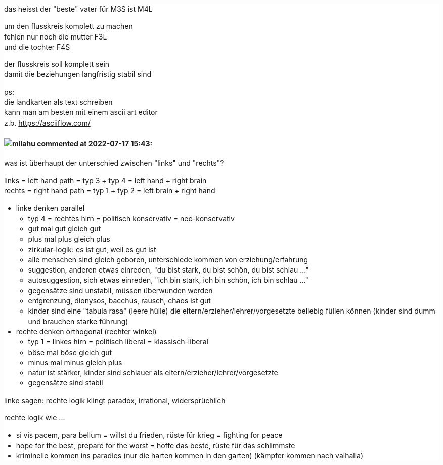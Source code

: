 das heisst der "beste" vater für M3S ist M4L

um den flusskreis komplett zu machen  
fehlen nur noch die mutter F3L  
und die tochter F4S

der flusskreis soll komplett sein  
damit die beziehungen langfristig stabil sind

ps:  
die landkarten als text schreiben  
kann man am besten mit einem ascii art editor  
z.b. <https://asciiflow.com/>

#### <img src="https://avatars.githubusercontent.com/u/12958815?v=4" width="50">[milahu](https://github.com/milahu) commented at [2022-07-17 15:43](https://github.com/milahu/alchi/issues/24#issuecomment-1186550111):

was ist überhaupt der unterschied zwischen "links" und "rechts"?

links = left hand path = typ 3 + typ 4 = left hand + right brain  
rechts = right hand path = typ 1 + typ 2 = left brain + right hand

- linke denken parallel
  - typ 4 = rechtes hirn = politisch konservativ = neo-konservativ
  - gut mal gut gleich gut
  - plus mal plus gleich plus
  - zirkular-logik: es ist gut, weil es gut ist
  - alle menschen sind gleich geboren, unterschiede kommen von
    erziehung/erfahrung
  - suggestion, anderen etwas einreden, "du bist stark, du bist schön,
    du bist schlau ..."
  - autosuggestion, sich etwas einreden, "ich bin stark, ich bin schön,
    ich bin schlau ..."
  - gegensätze sind unstabil, müssen überwunden werden
  - entgrenzung, dionysos, bacchus, rausch, chaos ist gut
  - kinder sind eine "tabula rasa" (leere hülle) die
    eltern/erzieher/lehrer/vorgesetzte beliebig füllen können (kinder
    sind dumm und brauchen starke führung)
- rechte denken orthogonal (rechter winkel)
  - typ 1 = linkes hirn = politisch liberal = klassisch-liberal
  - böse mal böse gleich gut
  - minus mal minus gleich plus
  - natur ist stärker, kinder sind schlauer als
    eltern/erzieher/lehrer/vorgesetzte
  - gegensätze sind stabil

linke sagen: rechte logik klingt paradox, irrational, widersprüchlich

rechte logik wie ...

- si vis pacem, para bellum = willst du frieden, rüste für krieg =
  fighting for peace
- hope for the best, prepare for the worst = hoffe das beste, rüste für
  das schlimmste
- kriminelle kommen ins paradies (nur die harten kommen in den garten)
  (kämpfer kommen nach valhalla)

